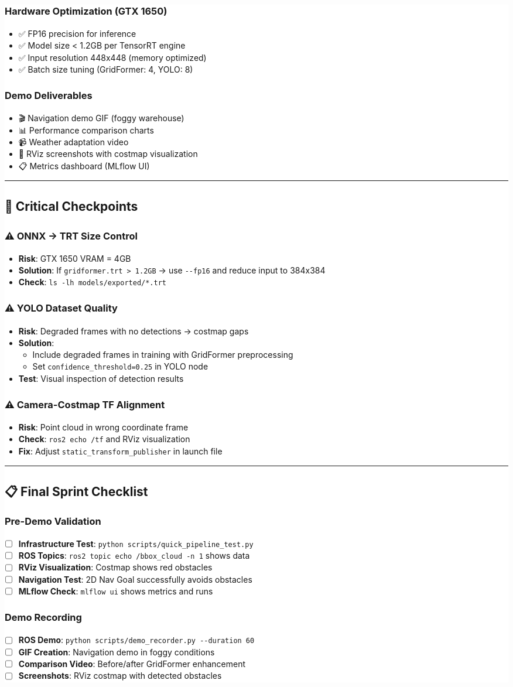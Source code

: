 ### Hardware Optimization (GTX 1650)
- ✅ FP16 precision for inference
- ✅ Model size < 1.2GB per TensorRT engine  
- ✅ Input resolution 448x448 (memory optimized)
- ✅ Batch size tuning (GridFormer: 4, YOLO: 8)

### Demo Deliverables
- 🎬 Navigation demo GIF (foggy warehouse)
- 📊 Performance comparison charts
- 📹 Weather adaptation video
- 📸 RViz screenshots with costmap visualization
- 📋 Metrics dashboard (MLflow UI)

---

## 🚨 Critical Checkpoints

### ⚠️ ONNX → TRT Size Control
- **Risk**: GTX 1650 VRAM = 4GB
- **Solution**: If `gridformer.trt > 1.2GB` → use `--fp16` and reduce input to 384x384
- **Check**: `ls -lh models/exported/*.trt`

### ⚠️ YOLO Dataset Quality  
- **Risk**: Degraded frames with no detections → costmap gaps
- **Solution**: 
  - Include degraded frames in training with GridFormer preprocessing
  - Set `confidence_threshold=0.25` in YOLO node
- **Test**: Visual inspection of detection results

### ⚠️ Camera-Costmap TF Alignment
- **Risk**: Point cloud in wrong coordinate frame
- **Check**: `ros2 echo /tf` and RViz visualization
- **Fix**: Adjust `static_transform_publisher` in launch file

---

## 📋 Final Sprint Checklist

### Pre-Demo Validation
- [ ] **Infrastructure Test**: `python scripts/quick_pipeline_test.py`
- [ ] **ROS Topics**: `ros2 topic echo /bbox_cloud -n 1` shows data
- [ ] **RViz Visualization**: Costmap shows red obstacles  
- [ ] **Navigation Test**: 2D Nav Goal successfully avoids obstacles
- [ ] **MLflow Check**: `mlflow ui` shows metrics and runs

### Demo Recording
- [ ] **ROS Demo**: `python scripts/demo_recorder.py --duration 60`
- [ ] **GIF Creation**: Navigation demo in foggy conditions
- [ ] **Comparison Video**: Before/after GridFormer enhancement
- [ ] **Screenshots**: RViz costmap with detected obstacles
